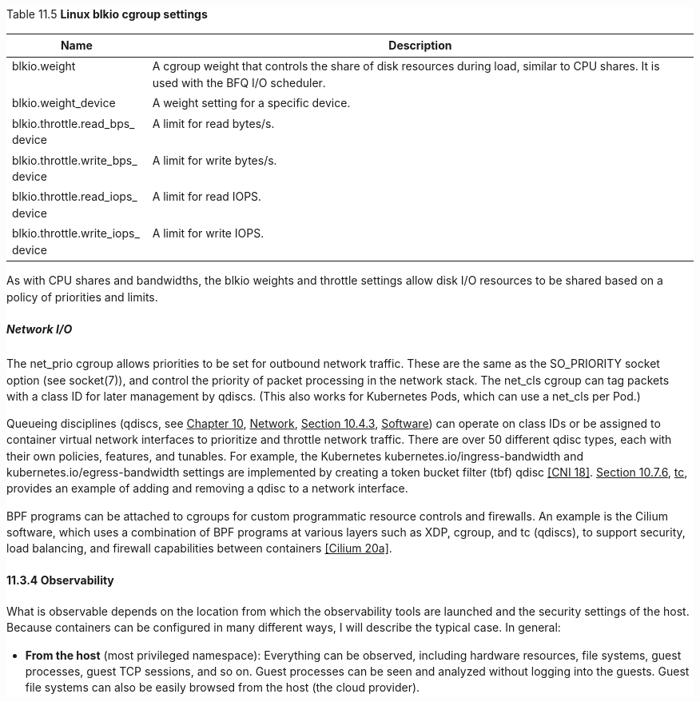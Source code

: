 Table 11.5 **Linux blkio cgroup settings**

| **Name** | **Description** |
| --- | --- |
| blkio.weight | A cgroup weight that controls the share of disk resources during load, similar to CPU shares. It is used with the BFQ I/O scheduler. |
| blkio.weight_device | A weight setting for a specific device. |
| blkio.throttle.read_bps_device | A limit for read bytes/s. |
| blkio.throttle.write_bps_device | A limit for write bytes/s. |
| blkio.throttle.read_iops_device | A limit for read IOPS. |
| blkio.throttle.write_iops_device | A limit for write IOPS. |

As with CPU shares and bandwidths, the blkio weights and throttle settings allow disk I/O resources to be shared based on a policy of priorities and limits.

##### Network I/O

The net_prio cgroup allows priorities to be set for outbound network traffic. These are the same as the SO_PRIORITY socket option (see socket(7)), and control the priority of packet processing in the network stack. The net_cls cgroup can tag packets with a class ID for later management by qdiscs. (This also works for Kubernetes Pods, which can use a net_cls per Pod.)

Queueing disciplines (qdiscs, see [Chapter 10](https://learning.oreilly.com/library/view/systems-performance-2nd/9780136821694/ch10.xhtml#ch10), [Network](https://learning.oreilly.com/library/view/systems-performance-2nd/9780136821694/ch10.xhtml#ch10), [Section 10.4.3](https://learning.oreilly.com/library/view/systems-performance-2nd/9780136821694/ch10.xhtml#ch10lev4sec3), [Software](https://learning.oreilly.com/library/view/systems-performance-2nd/9780136821694/ch10.xhtml#ch10lev4sec3)) can operate on class IDs or be assigned to container virtual network interfaces to prioritize and throttle network traffic. There are over 50 different qdisc types, each with their own policies, features, and tunables. For example, the Kubernetes kubernetes.io/ingress-bandwidth and kubernetes.io/egress-bandwidth settings are implemented by creating a token bucket filter (tbf) qdisc [[CNI 18]](https://learning.oreilly.com/library/view/systems-performance-2nd/9780136821694/ch11.xhtml#ch11ref25). [Section 10.7.6](https://learning.oreilly.com/library/view/systems-performance-2nd/9780136821694/ch10.xhtml#ch10lev7sec6), [tc](https://learning.oreilly.com/library/view/systems-performance-2nd/9780136821694/ch10.xhtml#ch10lev7sec6), provides an example of adding and removing a qdisc to a network interface.

BPF programs can be attached to cgroups for custom programmatic resource controls and firewalls. An example is the Cilium software, which uses a combination of BPF programs at various layers such as XDP, cgroup, and tc (qdiscs), to support security, load balancing, and firewall capabilities between containers [[Cilium 20a]](https://learning.oreilly.com/library/view/systems-performance-2nd/9780136821694/ch11.xhtml#ch11ref36).

#### 11.3.4 Observability

What is observable depends on the location from which the observability tools are launched and the security settings of the host. Because containers can be configured in many different ways, I will describe the typical case. In general:

- **From the host** (most privileged namespace): Everything can be observed, including hardware resources, file systems, guest processes, guest TCP sessions, and so on. Guest processes can be seen and analyzed without logging into the guests. Guest file systems can also be easily browsed from the host (the cloud provider).
